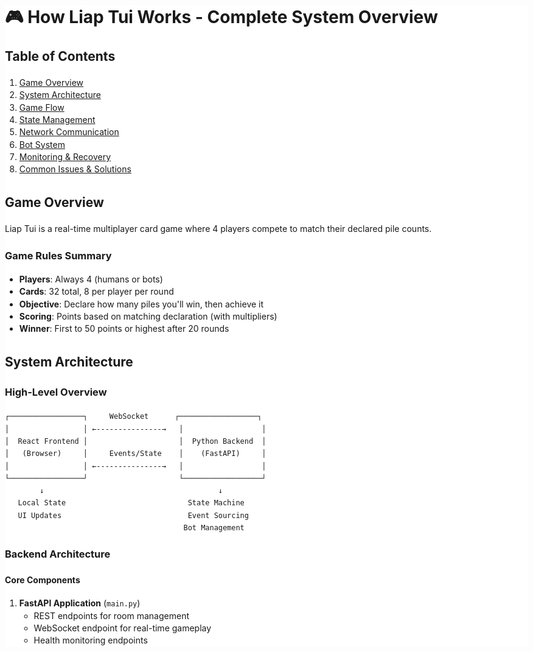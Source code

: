# 🎮 How Liap Tui Works - Complete System Overview

## Table of Contents
1. [Game Overview](#game-overview)
2. [System Architecture](#system-architecture)
3. [Game Flow](#game-flow)
4. [State Management](#state-management)
5. [Network Communication](#network-communication)
6. [Bot System](#bot-system)
7. [Monitoring & Recovery](#monitoring--recovery)
8. [Common Issues & Solutions](#common-issues--solutions)

## Game Overview

Liap Tui is a real-time multiplayer card game where 4 players compete to match their declared pile counts.

### Game Rules Summary
- **Players**: Always 4 (humans or bots)
- **Cards**: 32 total, 8 per player per round
- **Objective**: Declare how many piles you'll win, then achieve it
- **Scoring**: Points based on matching declaration (with multipliers)
- **Winner**: First to 50 points or highest after 20 rounds

## System Architecture

### High-Level Overview
```
┌─────────────────┐     WebSocket      ┌──────────────────┐
│                 │ ←---------------→   │                  │
│  React Frontend │                     │  Python Backend  │
│   (Browser)     │     Events/State    │    (FastAPI)     │
│                 │ ←---------------→   │                  │
└─────────────────┘                     └──────────────────┘
        ↓                                        ↓
   Local State                            State Machine
   UI Updates                             Event Sourcing
                                         Bot Management
```

### Backend Architecture

#### Core Components

1. **FastAPI Application** (`main.py`)
   - REST endpoints for room management
   - WebSocket endpoint for real-time gameplay
   - Health monitoring endpoints
